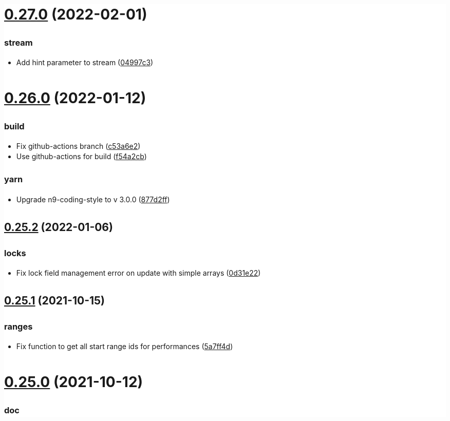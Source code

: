 # [0.27.0](https://github.com/neo9/n9-mongodb-client/compare/0.26.0...0.27.0) (2022-02-01)


### stream

* Add hint parameter to stream ([04997c3](https://github.com/neo9/n9-mongodb-client/commit/04997c3f6e36b96f6aa79c1ea357b72200d4c3ad))

# [0.26.0](https://github.com/neo9/n9-mongodb-client/compare/0.25.2...0.26.0) (2022-01-12)


### build

* Fix github-actions branch ([c53a6e2](https://github.com/neo9/n9-mongodb-client/commit/c53a6e243fd6fc7c6f6171588781bacb8e9ddd74))
* Use github-actions for build ([f54a2cb](https://github.com/neo9/n9-mongodb-client/commit/f54a2cbba305f5f1e71fb1690d729ffc74bb6b50))

### yarn

* Upgrade n9-coding-style to v 3.0.0 ([877d2ff](https://github.com/neo9/n9-mongodb-client/commit/877d2ffb0f0f946fa6f94cf2f4abc985a310fdbe))

## [0.25.2](https://github.com/neo9/n9-mongodb-client/compare/0.25.1...0.25.2) (2022-01-06)


### locks

* Fix lock field management error on update with simple arrays ([0d31e22](https://github.com/neo9/n9-mongodb-client/commit/0d31e22642141445fa2ee02539c3bb5296ed628d))

## [0.25.1](https://github.com/neo9/n9-mongodb-client/compare/0.25.0...0.25.1) (2021-10-15)


### ranges

* Fix function to get all start range ids for performances ([5a7ff4d](https://github.com/neo9/n9-mongodb-client/commit/5a7ff4db8ce1307b71af46ce6c461667448ee235))

# [0.25.0](https://github.com/neo9/n9-mongodb-client/compare/0.24.0...0.25.0) (2021-10-12)


### doc
